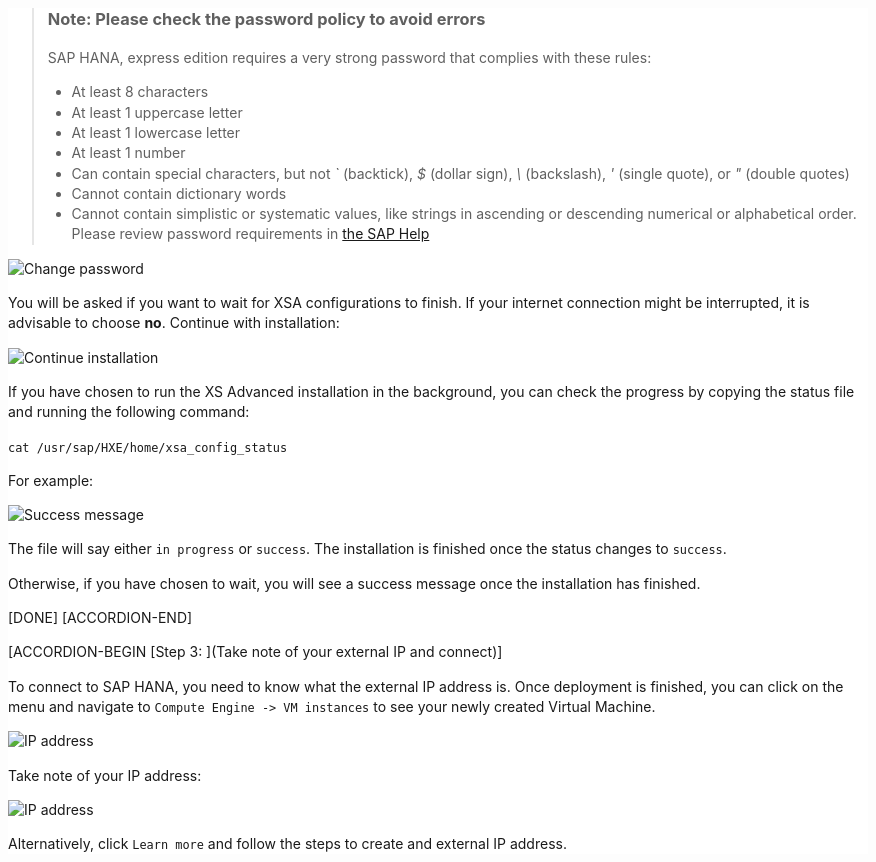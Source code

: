 > ### **Note: Please check the password policy to avoid errors**
>
> SAP HANA, express edition requires a very strong password that complies with these rules:
>
> - At least 8 characters
> - At least 1 uppercase letter
> - At least 1 lowercase letter
> - At least 1 number
> - Can contain special characters, but not _&grave;_ (backtick), _&#36;_ (dollar sign),  _&#92;_ (backslash), _&#39;_ (single quote), or _&quot;_ (double quotes)
> - Cannot contain dictionary words
> - Cannot contain simplistic or systematic values, like strings in ascending or descending numerical or alphabetical order. Please review password requirements in [the SAP Help](http://help-legacy.sap.com/saphelp_hanaplatform/helpdata/en/61/662e3032ad4f8dbdb5063a21a7d706/frameset.htm)

![Change password](4.png)

You will be asked if you want to wait for XSA configurations to finish. If your internet connection might be interrupted, it is advisable to choose **no**. Continue with installation:

![Continue installation](5.png)

If you have chosen to run the XS Advanced installation in the background, you can check the progress by copying the status file and running the following command:

```
cat /usr/sap/HXE/home/xsa_config_status
```

For example:

![Success message](status.png)

The file will say either `in progress` or `success`. The installation is finished once the status changes to `success`.

Otherwise, if you have chosen to wait, you will see a success message once the installation has finished.

[DONE]
[ACCORDION-END]

[ACCORDION-BEGIN [Step 3: ](Take note of your external IP and connect)]

To connect to SAP HANA, you need to know what the external IP address is. Once deployment is finished, you can click on the menu and navigate to `Compute Engine -> VM instances` to see your newly created Virtual Machine.

![IP address](IPVM.png)

Take note of your IP address:

![IP address](ip.png)

Alternatively, click `Learn more` and follow the steps to create and external IP address.
